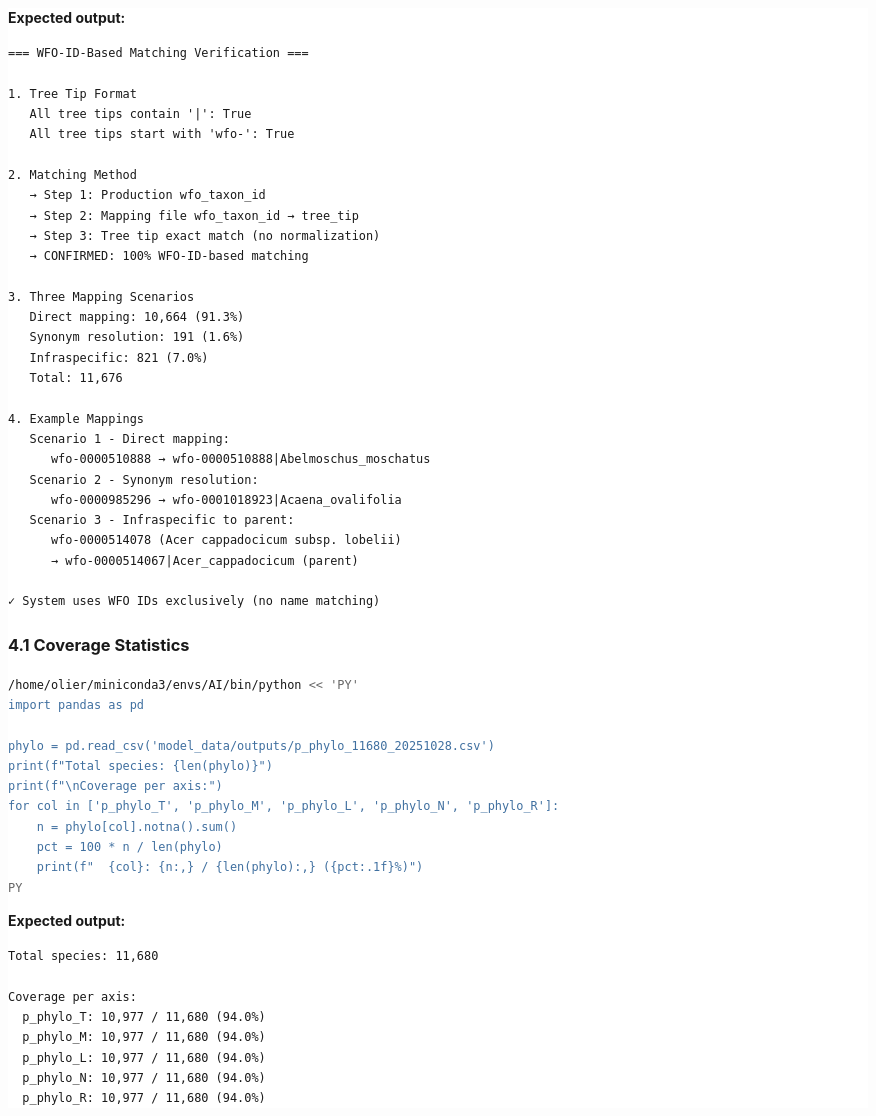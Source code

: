 **Expected output:**
```
=== WFO-ID-Based Matching Verification ===

1. Tree Tip Format
   All tree tips contain '|': True
   All tree tips start with 'wfo-': True

2. Matching Method
   → Step 1: Production wfo_taxon_id
   → Step 2: Mapping file wfo_taxon_id → tree_tip
   → Step 3: Tree tip exact match (no normalization)
   → CONFIRMED: 100% WFO-ID-based matching

3. Three Mapping Scenarios
   Direct mapping: 10,664 (91.3%)
   Synonym resolution: 191 (1.6%)
   Infraspecific: 821 (7.0%)
   Total: 11,676

4. Example Mappings
   Scenario 1 - Direct mapping:
      wfo-0000510888 → wfo-0000510888|Abelmoschus_moschatus
   Scenario 2 - Synonym resolution:
      wfo-0000985296 → wfo-0001018923|Acaena_ovalifolia
   Scenario 3 - Infraspecific to parent:
      wfo-0000514078 (Acer cappadocicum subsp. lobelii)
      → wfo-0000514067|Acer_cappadocicum (parent)

✓ System uses WFO IDs exclusively (no name matching)
```

### 4.1 Coverage Statistics

```bash
/home/olier/miniconda3/envs/AI/bin/python << 'PY'
import pandas as pd

phylo = pd.read_csv('model_data/outputs/p_phylo_11680_20251028.csv')
print(f"Total species: {len(phylo)}")
print(f"\nCoverage per axis:")
for col in ['p_phylo_T', 'p_phylo_M', 'p_phylo_L', 'p_phylo_N', 'p_phylo_R']:
    n = phylo[col].notna().sum()
    pct = 100 * n / len(phylo)
    print(f"  {col}: {n:,} / {len(phylo):,} ({pct:.1f}%)")
PY
```

**Expected output:**
```
Total species: 11,680

Coverage per axis:
  p_phylo_T: 10,977 / 11,680 (94.0%)
  p_phylo_M: 10,977 / 11,680 (94.0%)
  p_phylo_L: 10,977 / 11,680 (94.0%)
  p_phylo_N: 10,977 / 11,680 (94.0%)
  p_phylo_R: 10,977 / 11,680 (94.0%)
```
